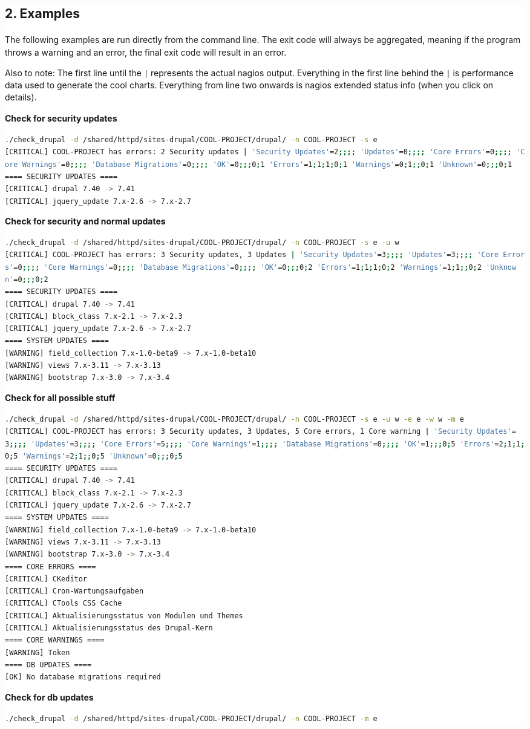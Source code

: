 ## 2. Examples

The following examples are run directly from the command line. The exit code will always be aggregated, meaning if the program throws a warning and an error, the final exit code will result in an error.

Also to note: The first line until the `|` represents the actual nagios output. Everything in the first line behind the `|` is performance data used to generate the cool charts. Everything from line two onwards is nagios extended status info (when you click on details).


**Check for security updates**
```bash
./check_drupal -d /shared/httpd/sites-drupal/COOL-PROJECT/drupal/ -n COOL-PROJECT -s e
[CRITICAL] COOL-PROJECT has errors: 2 Security updates | 'Security Updates'=2;;;; 'Updates'=0;;;; 'Core Errors'=0;;;; 'Core Warnings'=0;;;; 'Database Migrations'=0;;;; 'OK'=0;;;0;1 'Errors'=1;1;1;0;1 'Warnings'=0;1;;0;1 'Unknown'=0;;;0;1
==== SECURITY UPDATES ====
[CRITICAL] drupal 7.40 -> 7.41
[CRITICAL] jquery_update 7.x-2.6 -> 7.x-2.7
```

**Check for security and normal updates**
```bash
./check_drupal -d /shared/httpd/sites-drupal/COOL-PROJECT/drupal/ -n COOL-PROJECT -s e -u w
[CRITICAL] COOL-PROJECT has errors: 3 Security updates, 3 Updates | 'Security Updates'=3;;;; 'Updates'=3;;;; 'Core Errors'=0;;;; 'Core Warnings'=0;;;; 'Database Migrations'=0;;;; 'OK'=0;;;0;2 'Errors'=1;1;1;0;2 'Warnings'=1;1;;0;2 'Unknown'=0;;;0;2
==== SECURITY UPDATES ====
[CRITICAL] drupal 7.40 -> 7.41
[CRITICAL] block_class 7.x-2.1 -> 7.x-2.3
[CRITICAL] jquery_update 7.x-2.6 -> 7.x-2.7
==== SYSTEM UPDATES ====
[WARNING] field_collection 7.x-1.0-beta9 -> 7.x-1.0-beta10
[WARNING] views 7.x-3.11 -> 7.x-3.13
[WARNING] bootstrap 7.x-3.0 -> 7.x-3.4
```

**Check for all possible stuff**
```bash
./check_drupal -d /shared/httpd/sites-drupal/COOL-PROJECT/drupal/ -n COOL-PROJECT -s e -u w -e e -w w -m e
[CRITICAL] COOL-PROJECT has errors: 3 Security updates, 3 Updates, 5 Core errors, 1 Core warning | 'Security Updates'=3;;;; 'Updates'=3;;;; 'Core Errors'=5;;;; 'Core Warnings'=1;;;; 'Database Migrations'=0;;;; 'OK'=1;;;0;5 'Errors'=2;1;1;0;5 'Warnings'=2;1;;0;5 'Unknown'=0;;;0;5
==== SECURITY UPDATES ====
[CRITICAL] drupal 7.40 -> 7.41
[CRITICAL] block_class 7.x-2.1 -> 7.x-2.3
[CRITICAL] jquery_update 7.x-2.6 -> 7.x-2.7
==== SYSTEM UPDATES ====
[WARNING] field_collection 7.x-1.0-beta9 -> 7.x-1.0-beta10
[WARNING] views 7.x-3.11 -> 7.x-3.13
[WARNING] bootstrap 7.x-3.0 -> 7.x-3.4
==== CORE ERRORS ====
[CRITICAL] CKeditor
[CRITICAL] Cron-Wartungsaufgaben
[CRITICAL] CTools CSS Cache
[CRITICAL] Aktualisierungsstatus von Modulen und Themes
[CRITICAL] Aktualisierungsstatus des Drupal-Kern
==== CORE WARNINGS ====
[WARNING] Token
==== DB UPDATES ====
[OK] No database migrations required
```
**Check for db updates**
```bash
./check_drupal -d /shared/httpd/sites-drupal/COOL-PROJECT/drupal/ -n COOL-PROJECT -m e
```